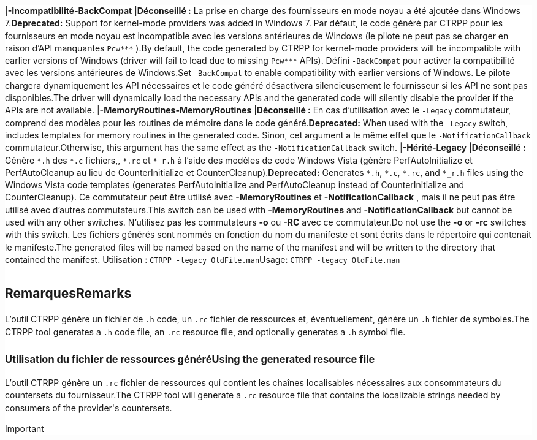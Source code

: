 |<span data-ttu-id="3a09f-131">**-Incompatibilité**</span><span class="sxs-lookup"><span data-stu-id="3a09f-131">**-BackCompat**</span></span>     |<span data-ttu-id="3a09f-132">**Déconseillé :** La prise en charge des fournisseurs en mode noyau a été ajoutée dans Windows 7.</span><span class="sxs-lookup"><span data-stu-id="3a09f-132">**Deprecated:** Support for kernel-mode providers was added in Windows 7.</span></span> <span data-ttu-id="3a09f-133">Par défaut, le code généré par CTRPP pour les fournisseurs en mode noyau est incompatible avec les versions antérieures de Windows (le pilote ne peut pas se charger en raison d’API manquantes `Pcw***` ).</span><span class="sxs-lookup"><span data-stu-id="3a09f-133">By default, the code generated by CTRPP for kernel-mode providers will be incompatible with earlier versions of Windows (driver will fail to load due to missing `Pcw***` APIs).</span></span> <span data-ttu-id="3a09f-134">Défini `-BackCompat` pour activer la compatibilité avec les versions antérieures de Windows.</span><span class="sxs-lookup"><span data-stu-id="3a09f-134">Set `-BackCompat` to enable compatibility with earlier versions of Windows.</span></span> <span data-ttu-id="3a09f-135">Le pilote chargera dynamiquement les API nécessaires et le code généré désactivera silencieusement le fournisseur si les API ne sont pas disponibles.</span><span class="sxs-lookup"><span data-stu-id="3a09f-135">The driver will dynamically load the necessary APIs and the generated code will silently disable the provider if the APIs are not available.</span></span>
|<span data-ttu-id="3a09f-136">**-MemoryRoutines**</span><span class="sxs-lookup"><span data-stu-id="3a09f-136">**-MemoryRoutines**</span></span> |<span data-ttu-id="3a09f-137">**Déconseillé :** En cas d’utilisation avec le `-Legacy` commutateur, comprend des modèles pour les routines de mémoire dans le code généré.</span><span class="sxs-lookup"><span data-stu-id="3a09f-137">**Deprecated:** When used with the `-Legacy` switch, includes templates for memory routines in the generated code.</span></span> <span data-ttu-id="3a09f-138">Sinon, cet argument a le même effet que le `-NotificationCallback` commutateur.</span><span class="sxs-lookup"><span data-stu-id="3a09f-138">Otherwise, this argument has the same effect as the `-NotificationCallback` switch.</span></span>
|<span data-ttu-id="3a09f-139">**-Hérité**</span><span class="sxs-lookup"><span data-stu-id="3a09f-139">**-Legacy**</span></span>         |<span data-ttu-id="3a09f-140">**Déconseillé :** Génère `*.h` des `*.c` fichiers,, `*.rc` et `*_r.h` à l’aide des modèles de code Windows Vista (génère PerfAutoInitialize et PerfAutoCleanup au lieu de CounterInitialize et CounterCleanup).</span><span class="sxs-lookup"><span data-stu-id="3a09f-140">**Deprecated:** Generates `*.h`, `*.c`, `*.rc`, and `*_r.h` files using the Windows Vista code templates (generates PerfAutoInitialize and PerfAutoCleanup instead of CounterInitialize and CounterCleanup).</span></span> <span data-ttu-id="3a09f-141">Ce commutateur peut être utilisé avec **-MemoryRoutines** et **-NotificationCallback** , mais il ne peut pas être utilisé avec d’autres commutateurs.</span><span class="sxs-lookup"><span data-stu-id="3a09f-141">This switch can be used with **-MemoryRoutines** and **-NotificationCallback** but cannot be used with any other switches.</span></span> <span data-ttu-id="3a09f-142">N’utilisez pas les commutateurs **-o** ou **-RC** avec ce commutateur.</span><span class="sxs-lookup"><span data-stu-id="3a09f-142">Do not use the **-o** or **-rc** switches with this switch.</span></span> <span data-ttu-id="3a09f-143">Les fichiers générés sont nommés en fonction du nom du manifeste et sont écrits dans le répertoire qui contenait le manifeste.</span><span class="sxs-lookup"><span data-stu-id="3a09f-143">The generated files will be named based on the name of the manifest and will be written to the directory that contained the manifest.</span></span> <span data-ttu-id="3a09f-144">Utilisation : `CTRPP -legacy OldFile.man`</span><span class="sxs-lookup"><span data-stu-id="3a09f-144">Usage: `CTRPP -legacy OldFile.man`</span></span>

## <a name="remarks"></a><span data-ttu-id="3a09f-145">Remarques</span><span class="sxs-lookup"><span data-stu-id="3a09f-145">Remarks</span></span>

<span data-ttu-id="3a09f-146">L’outil CTRPP génère un fichier de `.h` code, un `.rc` fichier de ressources et, éventuellement, génère un `.h` fichier de symboles.</span><span class="sxs-lookup"><span data-stu-id="3a09f-146">The CTRPP tool generates a `.h` code file, an `.rc` resource file, and optionally generates a `.h` symbol file.</span></span>

### <a name="using-the-generated-resource-file"></a><span data-ttu-id="3a09f-147">Utilisation du fichier de ressources généré</span><span class="sxs-lookup"><span data-stu-id="3a09f-147">Using the generated resource file</span></span>

<span data-ttu-id="3a09f-148">L’outil CTRPP génère un `.rc` fichier de ressources qui contient les chaînes localisables nécessaires aux consommateurs du countersets du fournisseur.</span><span class="sxs-lookup"><span data-stu-id="3a09f-148">The CTRPP tool will generate a `.rc` resource file that contains the localizable strings needed by consumers of the provider's countersets.</span></span>

> [!IMPORTANT]